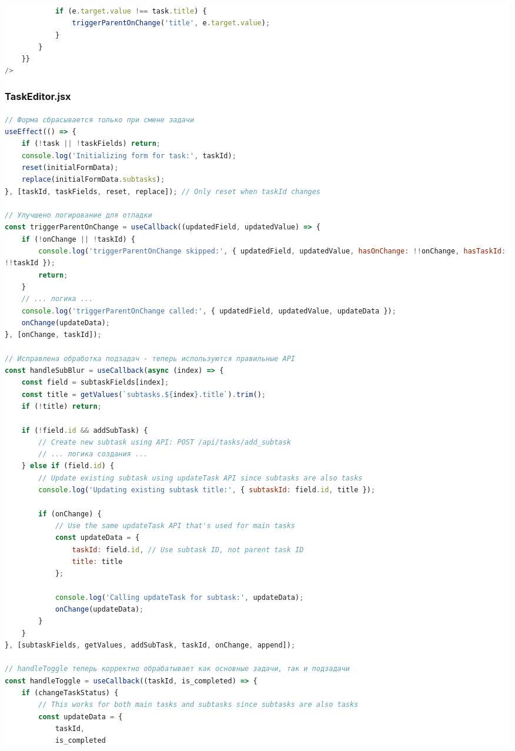 ```jsx
            if (e.target.value !== task.title) {
                triggerParentOnChange('title', e.target.value);
            }
        }
    }}
/>
```

### TaskEditor.jsx
```jsx
// Форма сбрасывается только при смене задачи
useEffect(() => {
    if (!task || !taskFields) return;
    console.log('Initializing form for task:', taskId);
    reset(initialFormData);
    replace(initialFormData.subtasks);
}, [taskId, taskFields, reset, replace]); // Only reset when taskId changes

// Улучшено логирование для отладки
const triggerParentOnChange = useCallback((updatedField, updatedValue) => {
    if (!onChange || !taskId) {
        console.log('triggerParentOnChange skipped:', { updatedField, updatedValue, hasOnChange: !!onChange, hasTaskId: !!taskId });
        return;
    }
    // ... логика ...
    console.log('triggerParentOnChange called:', { updatedField, updatedValue, updateData });
    onChange(updateData);
}, [onChange, taskId]);

// Исправлена обработка подзадач - теперь используются правильные API
const handleSubBlur = useCallback(async (index) => {
    const field = subtaskFields[index];
    const title = getValues(`subtasks.${index}.title`).trim();
    if (!title) return;
    
    if (!field.id && addSubTask) {
        // Create new subtask using API: POST /api/tasks/add_subtask
        // ... логика создания ...
    } else if (field.id) {
        // Update existing subtask using updateTask API since subtasks are also tasks
        console.log('Updating existing subtask title:', { subtaskId: field.id, title });
        
        if (onChange) {
            // Use the same updateTask API that's used for main tasks
            const updateData = {
                taskId: field.id, // Use subtask ID, not parent task ID
                title: title
            };
            
            console.log('Calling updateTask for subtask:', updateData);
            onChange(updateData);
        }
    }
}, [subtaskFields, getValues, addSubTask, taskId, onChange, append]);

// handleToggle теперь корректно обрабатывает как основные задачи, так и подзадачи
const handleToggle = useCallback((taskId, is_completed) => {
    if (changeTaskStatus) {
        // This works for both main tasks and subtasks since subtasks are also tasks
        const updateData = { 
            taskId, 
            is_completed 
```